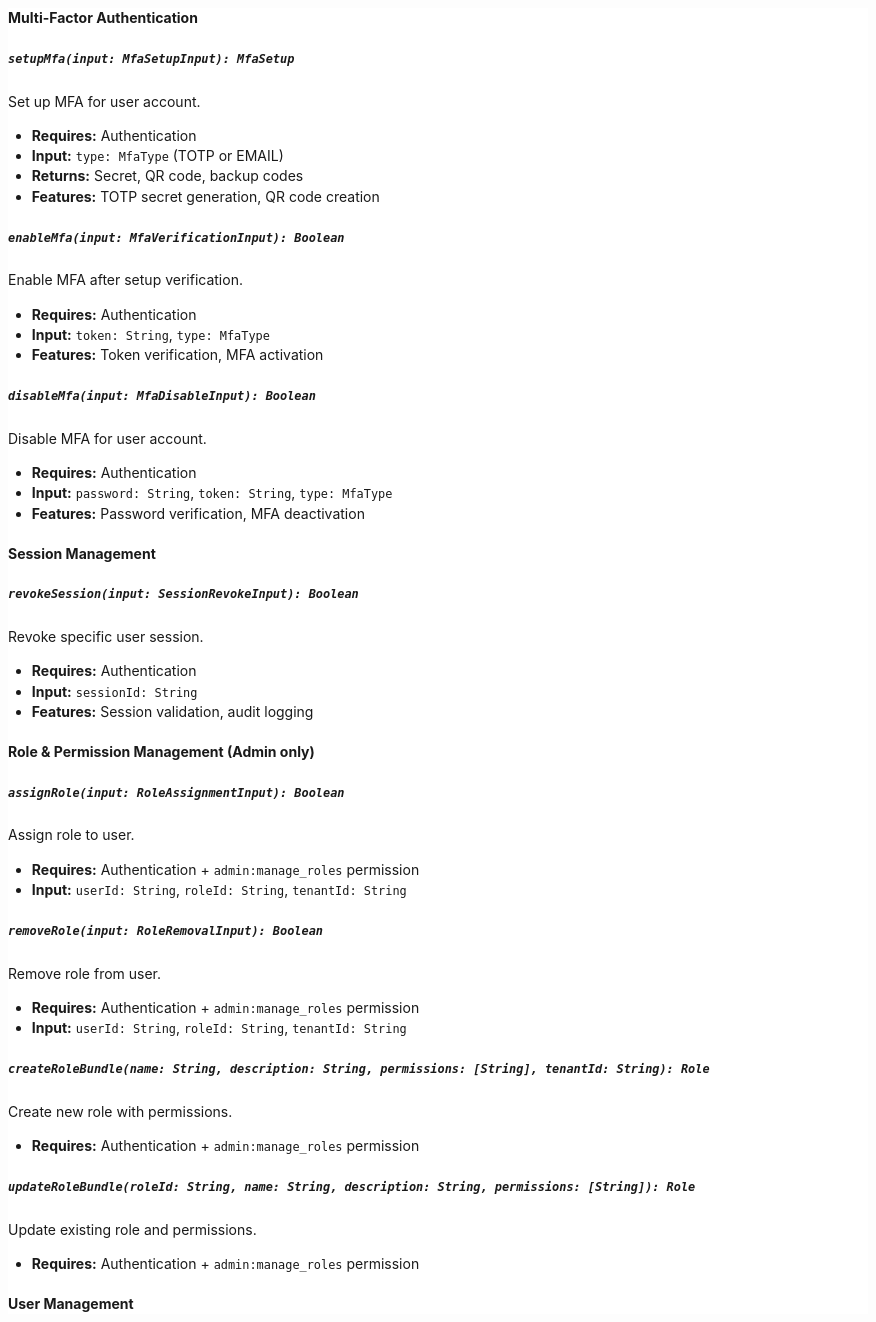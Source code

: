 #### Multi-Factor Authentication

##### `setupMfa(input: MfaSetupInput): MfaSetup`
Set up MFA for user account.
- **Requires:** Authentication
- **Input:** `type: MfaType` (TOTP or EMAIL)
- **Returns:** Secret, QR code, backup codes
- **Features:** TOTP secret generation, QR code creation

##### `enableMfa(input: MfaVerificationInput): Boolean`
Enable MFA after setup verification.
- **Requires:** Authentication
- **Input:** `token: String`, `type: MfaType`
- **Features:** Token verification, MFA activation

##### `disableMfa(input: MfaDisableInput): Boolean`
Disable MFA for user account.
- **Requires:** Authentication
- **Input:** `password: String`, `token: String`, `type: MfaType`
- **Features:** Password verification, MFA deactivation

#### Session Management

##### `revokeSession(input: SessionRevokeInput): Boolean`
Revoke specific user session.
- **Requires:** Authentication
- **Input:** `sessionId: String`
- **Features:** Session validation, audit logging

#### Role & Permission Management (Admin only)

##### `assignRole(input: RoleAssignmentInput): Boolean`
Assign role to user.
- **Requires:** Authentication + `admin:manage_roles` permission
- **Input:** `userId: String`, `roleId: String`, `tenantId: String`

##### `removeRole(input: RoleRemovalInput): Boolean`
Remove role from user.
- **Requires:** Authentication + `admin:manage_roles` permission
- **Input:** `userId: String`, `roleId: String`, `tenantId: String`

##### `createRoleBundle(name: String, description: String, permissions: [String], tenantId: String): Role`
Create new role with permissions.
- **Requires:** Authentication + `admin:manage_roles` permission

##### `updateRoleBundle(roleId: String, name: String, description: String, permissions: [String]): Role`
Update existing role and permissions.
- **Requires:** Authentication + `admin:manage_roles` permission

#### User Management
